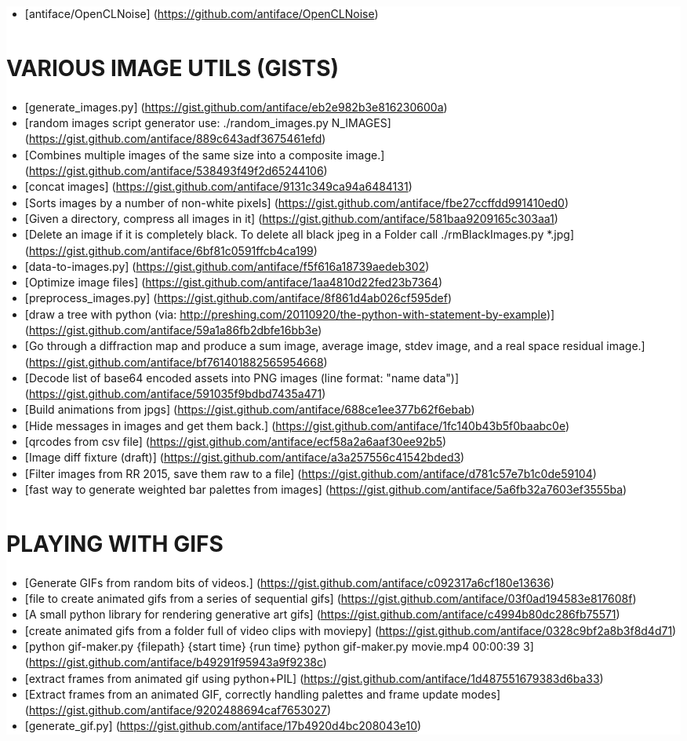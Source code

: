 * [antiface/OpenCLNoise] (https://github.com/antiface/OpenCLNoise)

VARIOUS IMAGE UTILS (GISTS)
===========================
* [generate_images.py] (https://gist.github.com/antiface/eb2e982b3e816230600a)
* [random images script generator use: ./random_images.py N_IMAGES] (https://gist.github.com/antiface/889c643adf3675461efd)
* [Combines multiple images of the same size into a composite image.] (https://gist.github.com/antiface/538493f49f2d65244106)
* [concat images] (https://gist.github.com/antiface/9131c349ca94a6484131)
* [Sorts images by a number of non-white pixels] (https://gist.github.com/antiface/fbe27ccffdd991410ed0)
* [Given a directory, compress all images in it] (https://gist.github.com/antiface/581baa9209165c303aa1)
* [Delete an image if it is completely black. To delete all black jpeg in a Folder call ./rmBlackImages.py *.jpg] (https://gist.github.com/antiface/6bf81c0591ffcb4ca199)
* [data-to-images.py] (https://gist.github.com/antiface/f5f616a18739aedeb302)
* [Optimize image files] (https://gist.github.com/antiface/1aa4810d22fed23b7364)
* [preprocess_images.py] (https://gist.github.com/antiface/8f861d4ab026cf595def)
* [draw a tree with python (via: http://preshing.com/20110920/the-python-with-statement-by-example)] (https://gist.github.com/antiface/59a1a86fb2dbfe16bb3e)
* [Go through a diffraction map and produce a sum image, average image, stdev image, and a real space residual image.] (https://gist.github.com/antiface/bf761401882565954668)
* [Decode list of base64 encoded assets into PNG images (line format: "name data")] (https://gist.github.com/antiface/591035f9bdbd7435a471)
* [Build animations from jpgs] (https://gist.github.com/antiface/688ce1ee377b62f6ebab)
* [Hide messages in images and get them back.] (https://gist.github.com/antiface/1fc140b43b5f0baabc0e)
* [qrcodes from csv file] (https://gist.github.com/antiface/ecf58a2a6aaf30ee92b5)
* [Image diff fixture (draft)] (https://gist.github.com/antiface/a3a257556c41542bded3)
* [Filter images from RR 2015, save them raw to a file] (https://gist.github.com/antiface/d781c57e7b1c0de59104)
* [fast way to generate weighted bar palettes from images] (https://gist.github.com/antiface/5a6fb32a7603ef3555ba)

PLAYING WITH GIFS
=================
* [Generate GIFs from random bits of videos.] (https://gist.github.com/antiface/c092317a6cf180e13636)
* [file to create animated gifs from a series of sequential gifs] (https://gist.github.com/antiface/03f0ad194583e817608f)
* [A small python library for rendering generative art gifs] (https://gist.github.com/antiface/c4994b80dc286fb75571)
* [create animated gifs from a folder full of video clips with moviepy] (https://gist.github.com/antiface/0328c9bf2a8b3f8d4d71)
* [python gif-maker.py {filepath} {start time} {run time} python gif-maker.py movie.mp4 00:00:39 3] (https://gist.github.com/antiface/b49291f95943a9f9238c)
* [extract frames from animated gif using python+PIL] (https://gist.github.com/antiface/1d487551679383d6ba33)
* [Extract frames from an animated GIF, correctly handling palettes and frame update modes] (https://gist.github.com/antiface/9202488694caf7653027)
* [generate_gif.py] (https://gist.github.com/antiface/17b4920d4bc208043e10)
